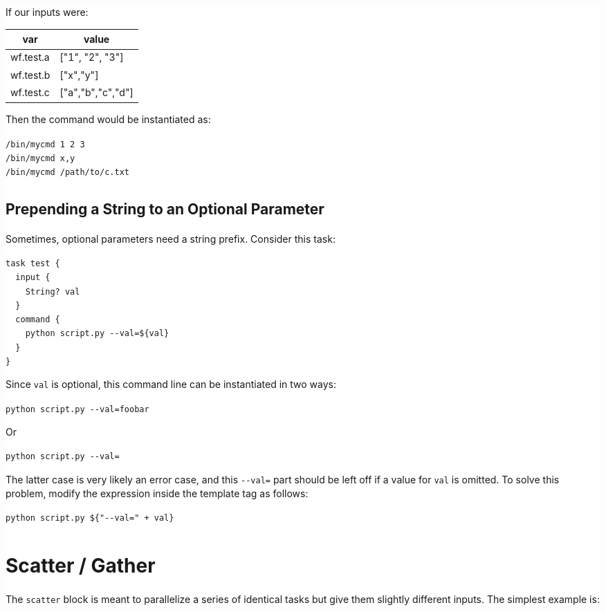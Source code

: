 If our inputs were:

|var      |value|
|---------|-----|
|wf.test.a|["1", "2", "3"]|
|wf.test.b|["x","y"]|
|wf.test.c|["a","b","c","d"]|

Then the command would be instantiated as:

```
/bin/mycmd 1 2 3
/bin/mycmd x,y
/bin/mycmd /path/to/c.txt
```

## Prepending a String to an Optional Parameter

Sometimes, optional parameters need a string prefix.  Consider this task:

```wdl
task test {
  input {
    String? val
  }
  command {
    python script.py --val=${val}
  }
}
```

Since `val` is optional, this command line can be instantiated in two ways:

```
python script.py --val=foobar
```

Or

```
python script.py --val=
```

The latter case is very likely an error case, and this `--val=` part should be left off if a value for `val` is omitted.  To solve this problem, modify the expression inside the template tag as follows:

```
python script.py ${"--val=" + val}
```

# Scatter / Gather

The `scatter` block is meant to parallelize a series of identical tasks but give them slightly different inputs.  The simplest example is:
